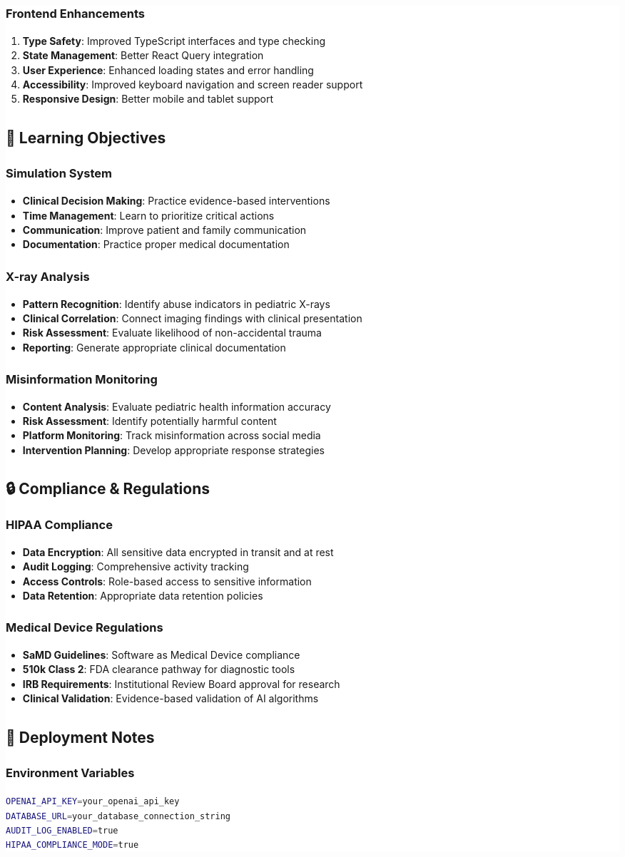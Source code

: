### Frontend Enhancements
1. **Type Safety**: Improved TypeScript interfaces and type checking
2. **State Management**: Better React Query integration
3. **User Experience**: Enhanced loading states and error handling
4. **Accessibility**: Improved keyboard navigation and screen reader support
5. **Responsive Design**: Better mobile and tablet support

## 🎯 Learning Objectives

### Simulation System
- **Clinical Decision Making**: Practice evidence-based interventions
- **Time Management**: Learn to prioritize critical actions
- **Communication**: Improve patient and family communication
- **Documentation**: Practice proper medical documentation

### X-ray Analysis
- **Pattern Recognition**: Identify abuse indicators in pediatric X-rays
- **Clinical Correlation**: Connect imaging findings with clinical presentation
- **Risk Assessment**: Evaluate likelihood of non-accidental trauma
- **Reporting**: Generate appropriate clinical documentation

### Misinformation Monitoring
- **Content Analysis**: Evaluate pediatric health information accuracy
- **Risk Assessment**: Identify potentially harmful content
- **Platform Monitoring**: Track misinformation across social media
- **Intervention Planning**: Develop appropriate response strategies

## 🔒 Compliance & Regulations

### HIPAA Compliance
- **Data Encryption**: All sensitive data encrypted in transit and at rest
- **Audit Logging**: Comprehensive activity tracking
- **Access Controls**: Role-based access to sensitive information
- **Data Retention**: Appropriate data retention policies

### Medical Device Regulations
- **SaMD Guidelines**: Software as Medical Device compliance
- **510k Class 2**: FDA clearance pathway for diagnostic tools
- **IRB Requirements**: Institutional Review Board approval for research
- **Clinical Validation**: Evidence-based validation of AI algorithms

## 🚀 Deployment Notes

### Environment Variables
```bash
OPENAI_API_KEY=your_openai_api_key
DATABASE_URL=your_database_connection_string
AUDIT_LOG_ENABLED=true
HIPAA_COMPLIANCE_MODE=true
```
